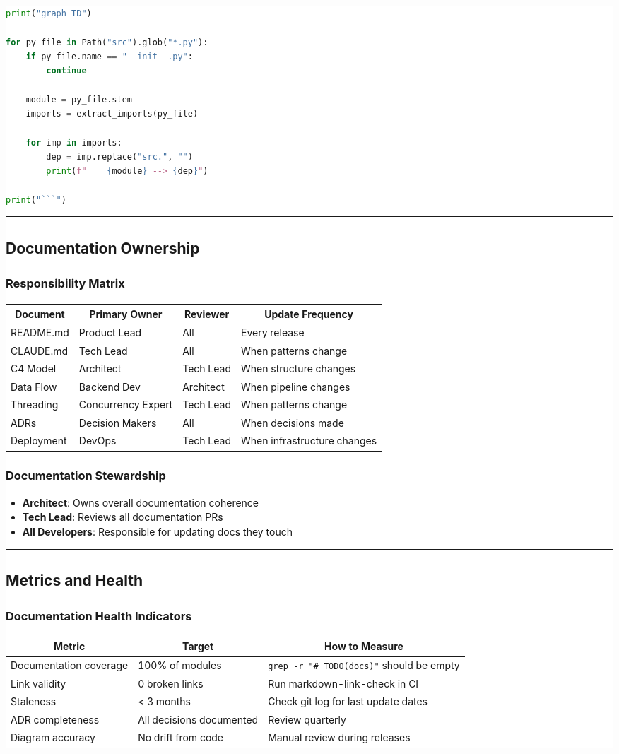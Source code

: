 ```python
print("graph TD")

for py_file in Path("src").glob("*.py"):
    if py_file.name == "__init__.py":
        continue

    module = py_file.stem
    imports = extract_imports(py_file)

    for imp in imports:
        dep = imp.replace("src.", "")
        print(f"    {module} --> {dep}")

print("```")
```

---

## Documentation Ownership

### Responsibility Matrix

| Document | Primary Owner | Reviewer | Update Frequency |
|----------|---------------|----------|------------------|
| README.md | Product Lead | All | Every release |
| CLAUDE.md | Tech Lead | All | When patterns change |
| C4 Model | Architect | Tech Lead | When structure changes |
| Data Flow | Backend Dev | Architect | When pipeline changes |
| Threading | Concurrency Expert | Tech Lead | When patterns change |
| ADRs | Decision Makers | All | When decisions made |
| Deployment | DevOps | Tech Lead | When infrastructure changes |

### Documentation Stewardship

- **Architect**: Owns overall documentation coherence
- **Tech Lead**: Reviews all documentation PRs
- **All Developers**: Responsible for updating docs they touch

---

## Metrics and Health

### Documentation Health Indicators

| Metric | Target | How to Measure |
|--------|--------|----------------|
| Documentation coverage | 100% of modules | `grep -r "# TODO(docs)"` should be empty |
| Link validity | 0 broken links | Run markdown-link-check in CI |
| Staleness | < 3 months | Check git log for last update dates |
| ADR completeness | All decisions documented | Review quarterly |
| Diagram accuracy | No drift from code | Manual review during releases |
